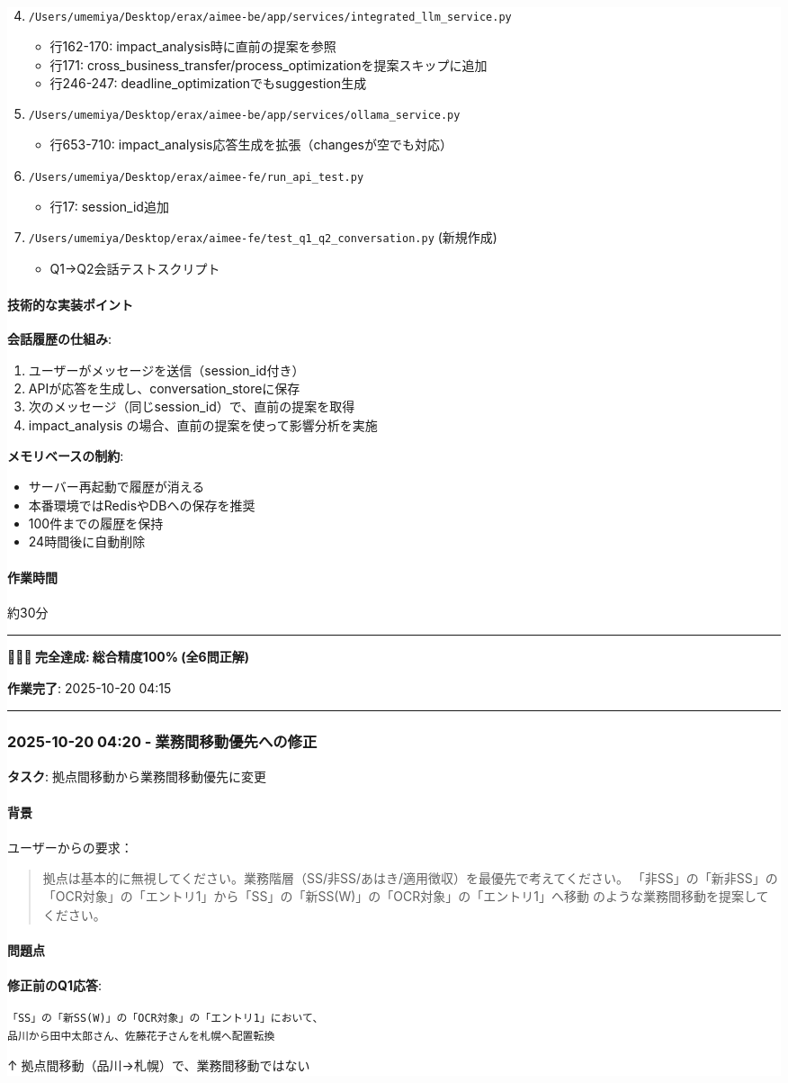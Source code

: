 4. `/Users/umemiya/Desktop/erax/aimee-be/app/services/integrated_llm_service.py`
   - 行162-170: impact_analysis時に直前の提案を参照
   - 行171: cross_business_transfer/process_optimizationを提案スキップに追加
   - 行246-247: deadline_optimizationでもsuggestion生成

5. `/Users/umemiya/Desktop/erax/aimee-be/app/services/ollama_service.py`
   - 行653-710: impact_analysis応答生成を拡張（changesが空でも対応）

6. `/Users/umemiya/Desktop/erax/aimee-fe/run_api_test.py`
   - 行17: session_id追加

7. `/Users/umemiya/Desktop/erax/aimee-fe/test_q1_q2_conversation.py` (新規作成)
   - Q1→Q2会話テストスクリプト

#### 技術的な実装ポイント

**会話履歴の仕組み**:
1. ユーザーがメッセージを送信（session_id付き）
2. APIが応答を生成し、conversation_storeに保存
3. 次のメッセージ（同じsession_id）で、直前の提案を取得
4. impact_analysis の場合、直前の提案を使って影響分析を実施

**メモリベースの制約**:
- サーバー再起動で履歴が消える
- 本番環境ではRedisやDBへの保存を推奨
- 100件までの履歴を保持
- 24時間後に自動削除

#### 作業時間

約30分

---

**🎉🎉🎉 完全達成: 総合精度100% (全6問正解)**

**作業完了**: 2025-10-20 04:15

---

### 2025-10-20 04:20 - 業務間移動優先への修正

**タスク**: 拠点間移動から業務間移動優先に変更

#### 背景

ユーザーからの要求：
> 拠点は基本的に無視してください。業務階層（SS/非SS/あはき/適用徴収）を最優先で考えてください。
> 「非SS」の「新非SS」の「OCR対象」の「エントリ1」から「SS」の「新SS(W)」の「OCR対象」の「エントリ1」へ移動
> のような業務間移動を提案してください。

#### 問題点

**修正前のQ1応答**:
```
「SS」の「新SS(W)」の「OCR対象」の「エントリ1」において、
品川から田中太郎さん、佐藤花子さんを札幌へ配置転換
```
↑ 拠点間移動（品川→札幌）で、業務間移動ではない

